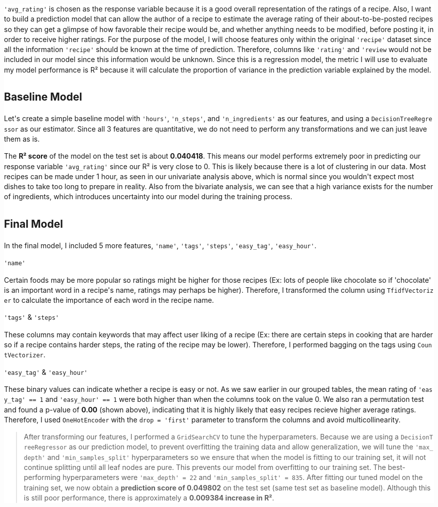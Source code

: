 `'avg_rating'` is chosen as the response variable because it is a good overall representation of the ratings of a recipe. Also, I want to build a prediction model that can allow the author of a recipe to estimate the average rating of their about-to-be-posted recipes so they can get a glimpse of how favorable their recipe would be, and whether anything needs to be modified, before posting it, in order to receive higher ratings. For the purpose of the model, I will choose features only within the original `'recipe'` dataset since all the information `'recipe'` should be known at the time of prediction. Therefore, columns like `'rating'` and `'review` would not be included in our model since this information would be unknown. Since this is a regression model, the metric I will use to evaluate my model performance is R² because it will calculate the proportion of variance in the prediction variable explained by the model.

## Baseline Model
Let's create a simple baseline model with `'hours'`, `'n_steps'`, and `'n_ingredients'` as our features, and using a `DecisionTreeRegressor` as our estimator. Since all 3 features are quantitative, we do not need to perform any transformations and we can just leave them as is. 

The **R² score** of the model on the test set is about **0.040418**. This means our model performs extremely poor in predicting our response variable `'avg_rating'` since our R² is very close to 0. This is likely because there is a lot of clustering in our data. Most recipes can be made under 1 hour, as seen in our univariate analysis above, which is normal since you wouldn't expect most dishes to take too long to prepare in reality. Also from the bivariate analysis, we can see that a high variance exists for the number of ingredients, which introduces uncertainty into our model during the training process.


## Final Model
In the final model, I included 5 more features, `'name'`, `'tags'`, `'steps'`, `'easy_tag'`, `'easy_hour'`. 

`'name'`

Certain foods may be more popular so ratings might be higher for those recipes (Ex: lots of people like chocolate so if 'chocolate' is an important word in a recipe's name, ratings may perhaps be higher). Therefore, I transformed the column using `TfidfVectorizer` to calculate the importance of each word in the recipe name.

`'tags'` & `'steps'`

These columns may contain keywords that may affect user liking of a recipe (Ex: there are certain steps in cooking that are harder so if a recipe contains harder steps, the rating of the recipe may be lower). Therefore, I performed bagging on the tags using `CountVectorizer`.

`'easy_tag'` & `'easy_hour'`

These binary values can indicate whether a recipe is easy or not. As we saw earlier in our grouped tables, the mean rating of `'easy_tag' == 1` and `'easy_hour' == 1` were both higher than when the columns took on the value 0. We also ran a permutation test and found a p-value of **0.00** (shown above), indicating that it is highly likely that easy recipes recieve higher average ratings. Therefore, I used `OneHotEncoder` with the `drop = 'first'` parameter to transform the columns and avoid multicollinearity.

> After transforming our features, I performed a `GridSearchCV` to tune the hyperparameters. Because we are using a `DecisionTreeRegressor` as our prediction model, to prevent overfitting the training data and allow generalization, we will tune the `'max_depth'` and `'min_samples_split'` hyperparameters so we ensure that when the model is fitting to our training set, it will not continue splitting until all leaf nodes are pure. This prevents our model from overfitting to our training set. The best-performing hyperparameters were `'max_depth' = 22` and `'min_samples_split' = 835`. After fitting our tuned model on the training set, we now obtain a **prediction score of 0.049802** on the test set (same test set as baseline model). Although this is still poor performance, there is approximately a **0.009384 increase in R²**.
